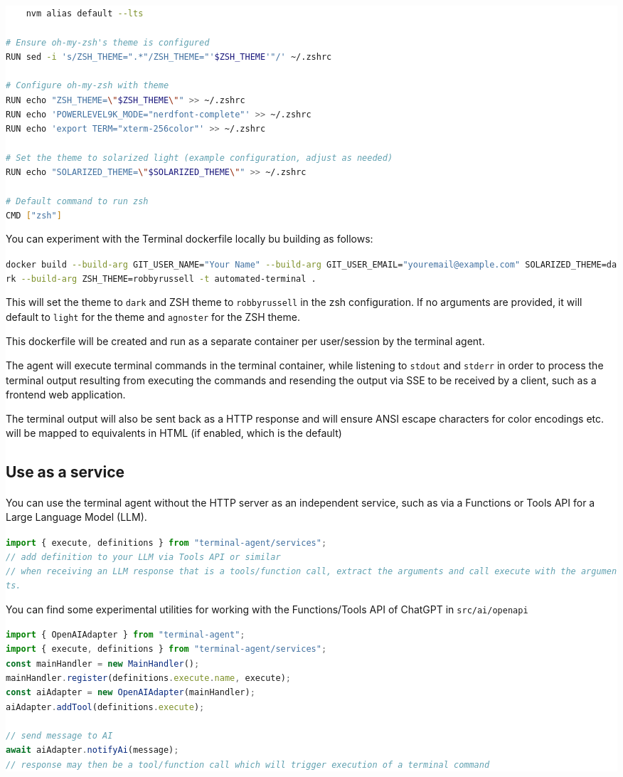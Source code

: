 ```bash
    nvm alias default --lts

# Ensure oh-my-zsh's theme is configured
RUN sed -i 's/ZSH_THEME=".*"/ZSH_THEME="'$ZSH_THEME'"/' ~/.zshrc

# Configure oh-my-zsh with theme
RUN echo "ZSH_THEME=\"$ZSH_THEME\"" >> ~/.zshrc
RUN echo 'POWERLEVEL9K_MODE="nerdfont-complete"' >> ~/.zshrc
RUN echo 'export TERM="xterm-256color"' >> ~/.zshrc

# Set the theme to solarized light (example configuration, adjust as needed)
RUN echo "SOLARIZED_THEME=\"$SOLARIZED_THEME\"" >> ~/.zshrc

# Default command to run zsh
CMD ["zsh"]
```

You can experiment with the Terminal dockerfile locally bu building as follows:

```bash
docker build --build-arg GIT_USER_NAME="Your Name" --build-arg GIT_USER_EMAIL="youremail@example.com" SOLARIZED_THEME=dark --build-arg ZSH_THEME=robbyrussell -t automated-terminal .
```

This will set the theme to `dark` and ZSH theme to `robbyrussell` in the zsh configuration. If no arguments are provided, it will default to `light` for the theme and `agnoster` for the ZSH theme.

This dockerfile will be created and run as a separate container per user/session by the terminal agent.

The agent will execute terminal commands in the terminal container, while listening to `stdout` and `stderr` in order to process the terminal output resulting from executing the commands and resending the output via SSE to be received by a client, such as a frontend web application.

The terminal output will also be sent back as a HTTP response and will ensure ANSI escape characters for color encodings etc. will be mapped to equivalents in HTML (if enabled, which is the default)

## Use as a service

You can use the terminal agent without the HTTP server as an independent service, such as via a Functions or Tools API for a Large Language Model (LLM).

```ts
import { execute, definitions } from "terminal-agent/services";
// add definition to your LLM via Tools API or similar
// when receiving an LLM response that is a tools/function call, extract the arguments and call execute with the arguments.
```

You can find some experimental utilities for working with the Functions/Tools API of ChatGPT in `src/ai/openapi`

```ts
import { OpenAIAdapter } from "terminal-agent";
import { execute, definitions } from "terminal-agent/services";
const mainHandler = new MainHandler();
mainHandler.register(definitions.execute.name, execute);
const aiAdapter = new OpenAIAdapter(mainHandler);
aiAdapter.addTool(definitions.execute);

// send message to AI
await aiAdapter.notifyAi(message);
// response may then be a tool/function call which will trigger execution of a terminal command
```
